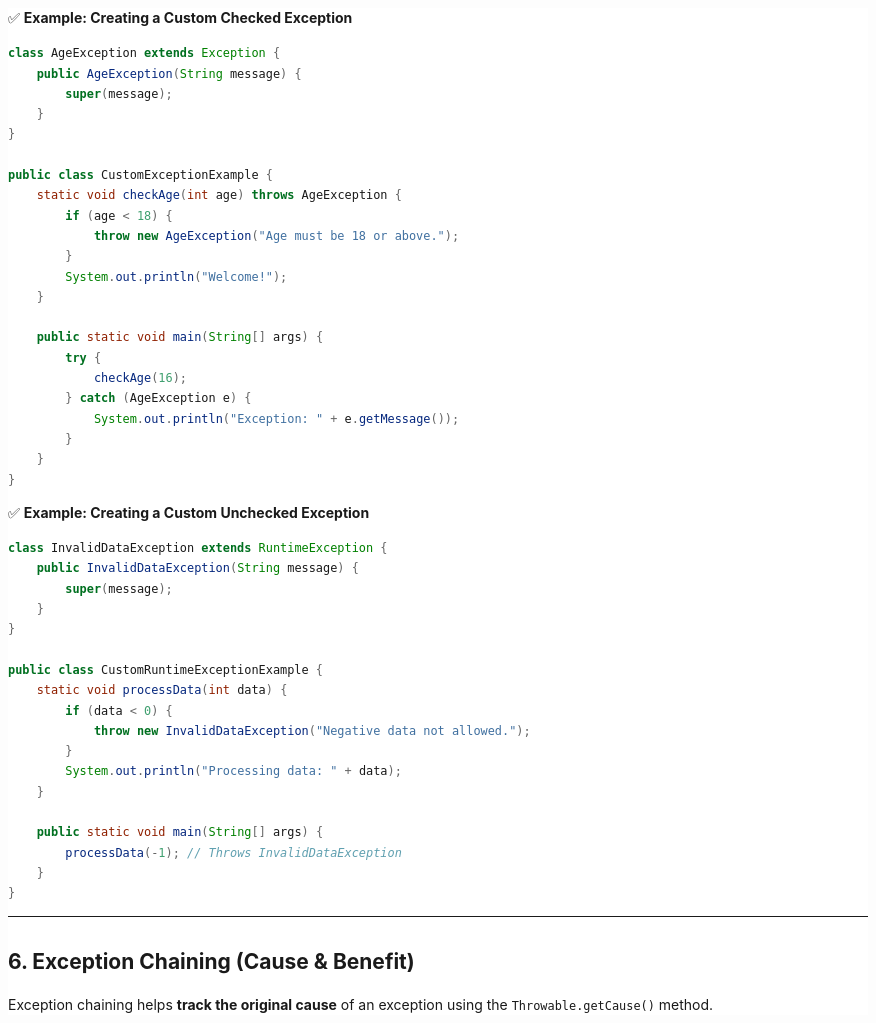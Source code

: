✅ **Example: Creating a Custom Checked Exception**
```java
class AgeException extends Exception {
    public AgeException(String message) {
        super(message);
    }
}

public class CustomExceptionExample {
    static void checkAge(int age) throws AgeException {
        if (age < 18) {
            throw new AgeException("Age must be 18 or above.");
        }
        System.out.println("Welcome!");
    }

    public static void main(String[] args) {
        try {
            checkAge(16);
        } catch (AgeException e) {
            System.out.println("Exception: " + e.getMessage());
        }
    }
}
```

✅ **Example: Creating a Custom Unchecked Exception**
```java
class InvalidDataException extends RuntimeException {
    public InvalidDataException(String message) {
        super(message);
    }
}

public class CustomRuntimeExceptionExample {
    static void processData(int data) {
        if (data < 0) {
            throw new InvalidDataException("Negative data not allowed.");
        }
        System.out.println("Processing data: " + data);
    }

    public static void main(String[] args) {
        processData(-1); // Throws InvalidDataException
    }
}
```

---

## **6. Exception Chaining (Cause & Benefit)**
Exception chaining helps **track the original cause** of an exception using the `Throwable.getCause()` method.
